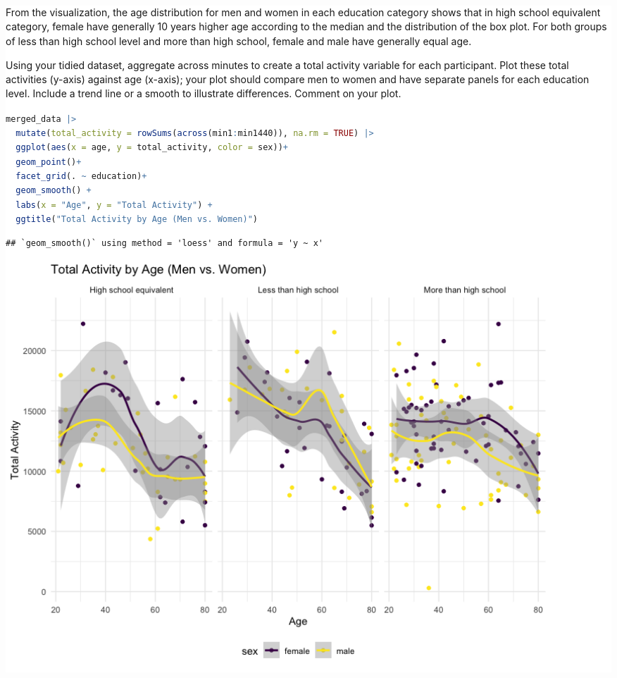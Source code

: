 From the visualization, the age distribution for men and women in each
education category shows that in high school equivalent category, female
have generally 10 years higher age according to the median and the
distribution of the box plot. For both groups of less than high school
level and more than high school, female and male have generally equal
age.

Using your tidied dataset, aggregate across minutes to create a total
activity variable for each participant. Plot these total activities
(y-axis) against age (x-axis); your plot should compare men to women and
have separate panels for each education level. Include a trend line or a
smooth to illustrate differences. Comment on your plot.

``` r
merged_data |> 
  mutate(total_activity = rowSums(across(min1:min1440)), na.rm = TRUE) |> 
  ggplot(aes(x = age, y = total_activity, color = sex))+
  geom_point()+
  facet_grid(. ~ education)+
  geom_smooth() + 
  labs(x = "Age", y = "Total Activity") +
  ggtitle("Total Activity by Age (Men vs. Women)")
```

    ## `geom_smooth()` using method = 'loess' and formula = 'y ~ x'

<img src="p8105_hw3_yw4199_files/figure-gfm/unnamed-chunk-12-1.png" width="90%" />
